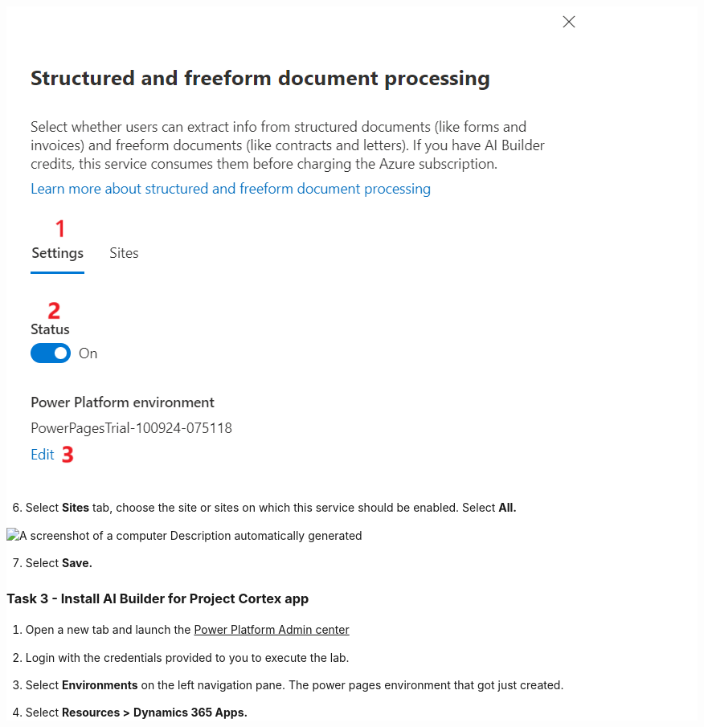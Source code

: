 ![](./media/image100.png)

6.  Select **Sites** tab, choose the site or sites on which this service
    should be enabled. Select **All.**

![A screenshot of a computer Description automatically
generated](./media/image101.png)

7.  Select **Save.**

### Task 3 - Install **AI Builder for Project Cortex** app

1.  Open a new tab and launch the [Power Platform Admin
    center](https://admin.powerplatform.microsoft.com/)

2.  Login with the credentials provided to you to execute the lab.

3.  Select **Environments** on the left navigation pane. The power pages
    environment that got just created.

4.  Select **Resources \>** **Dynamics 365 Apps.**
